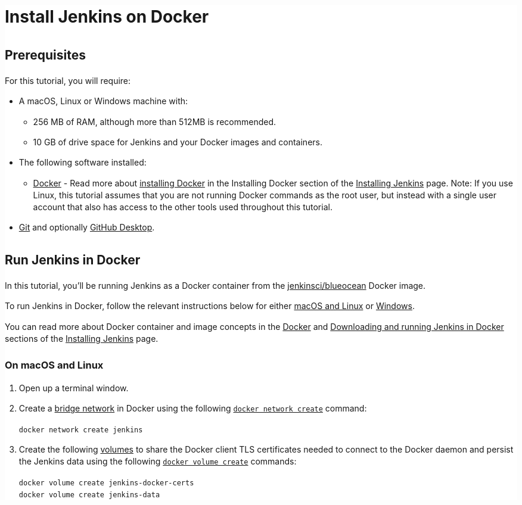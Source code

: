 # Install Jenkins on Docker

## Prerequisites

For this tutorial, you will require:

- A macOS, Linux or Windows machine with:

    - 256 MB of RAM, although more than 512MB is recommended.

    - 10 GB of drive space for Jenkins and your Docker images and containers.

- The following software installed:

    - [Docker](https://www.docker.com/) - Read more about [installing Docker](https://www.jenkins.io/doc/book/installing/#installing-docker) in the Installing Docker section of the [Installing Jenkins](https://www.jenkins.io/doc/book/installing/) page.
 Note: If you use Linux, this tutorial assumes that you are not running Docker commands as the root user, but instead with a single user account that also has access to the other tools used throughout this tutorial.

- [Git](https://git-scm.com/downloads) and optionally [GitHub Desktop](https://desktop.github.com/).

## Run Jenkins in Docker

In this tutorial, you’ll be running Jenkins as a Docker container from the [jenkinsci/blueocean](https://hub.docker.com/r/jenkinsci/blueocean/) Docker image.

To run Jenkins in Docker, follow the relevant instructions below for either [macOS and Linux](#On-macOS-and-Linux) or [Windows](#On-Windows).

You can read more about Docker container and image concepts in the [Docker](https://www.jenkins.io/doc/book/installing#docker) and [Downloading and running Jenkins in Docker](https://www.jenkins.io/doc/book/installing#downloading-and-running-jenkins-in-docker) sections of the [Installing Jenkins](https://www.jenkins.io/doc/book/installing) page.

### On macOS and Linux

1. Open up a terminal window.

2. Create a [bridge network](https://docs.docker.com/network/bridge/) in Docker using the following [`docker network create`](https://docs.docker.com/engine/reference/commandline/network_create/) command:

    ```bash
    docker network create jenkins
    ```

3. Create the following [volumes](https://docs.docker.com/storage/volumes/) to share the Docker client TLS certificates needed to connect to the Docker daemon and persist the Jenkins data using the following [`docker volume create`](https://docs.docker.com/engine/reference/commandline/volume_create/) commands:

    ```bash
    docker volume create jenkins-docker-certs
    docker volume create jenkins-data
    ```
